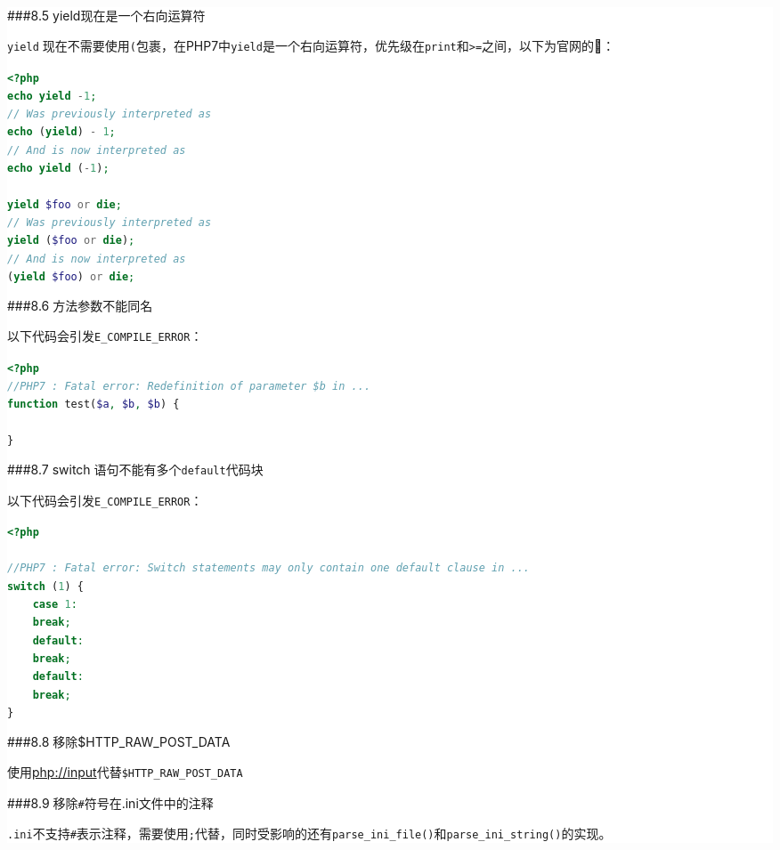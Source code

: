 ###8.5 yield现在是一个右向运算符

`yield` 现在不需要使用`(`包裹，在PHP7中`yield`是一个右向运算符，优先级在`print`和`>=`之间，以下为官网的🌰：

```php
<?php
echo yield -1;
// Was previously interpreted as
echo (yield) - 1;
// And is now interpreted as
echo yield (-1);

yield $foo or die;
// Was previously interpreted as
yield ($foo or die);
// And is now interpreted as
(yield $foo) or die;

```

###8.6 方法参数不能同名

以下代码会引发`E_COMPILE_ERROR`：

```php
<?php
//PHP7 : Fatal error: Redefinition of parameter $b in ...
function test($a, $b, $b) {

}
```

###8.7 switch 语句不能有多个`default`代码块

以下代码会引发`E_COMPILE_ERROR`：

```php
<?php

//PHP7 : Fatal error: Switch statements may only contain one default clause in ...
switch (1) {
    case 1:
    break;
    default:
    break;
    default:
    break;
}
```

###8.8 移除$HTTP_RAW_POST_DATA

使用[php://input](http://php.net/manual/en/wrappers.php.php#wrappers.php.input)代替`$HTTP_RAW_POST_DATA`

###8.9 移除`#`符号在.ini文件中的注释

`.ini`不支持`#`表示注释，需要使用`;`代替，同时受影响的还有`parse_ini_file()`和`parse_ini_string()`的实现。
